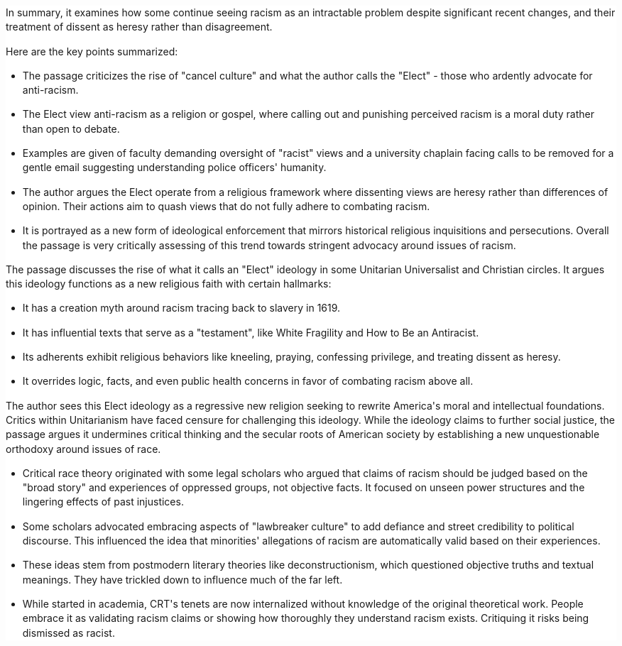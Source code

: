 In summary, it examines how some continue seeing racism as an intractable problem despite significant recent changes, and their treatment of dissent as heresy rather than disagreement.

 Here are the key points summarized:

- The passage criticizes the rise of "cancel culture" and what the author calls the "Elect" - those who ardently advocate for anti-racism. 

- The Elect view anti-racism as a religion or gospel, where calling out and punishing perceived racism is a moral duty rather than open to debate. 

- Examples are given of faculty demanding oversight of "racist" views and a university chaplain facing calls to be removed for a gentle email suggesting understanding police officers' humanity. 

- The author argues the Elect operate from a religious framework where dissenting views are heresy rather than differences of opinion. Their actions aim to quash views that do not fully adhere to combating racism.

- It is portrayed as a new form of ideological enforcement that mirrors historical religious inquisitions and persecutions. Overall the passage is very critically assessing of this trend towards stringent advocacy around issues of racism.

 

The passage discusses the rise of what it calls an "Elect" ideology in some Unitarian Universalist and Christian circles. It argues this ideology functions as a new religious faith with certain hallmarks:

- It has a creation myth around racism tracing back to slavery in 1619. 

- It has influential texts that serve as a "testament", like White Fragility and How to Be an Antiracist. 

- Its adherents exhibit religious behaviors like kneeling, praying, confessing privilege, and treating dissent as heresy. 

- It overrides logic, facts, and even public health concerns in favor of combating racism above all. 

The author sees this Elect ideology as a regressive new religion seeking to rewrite America's moral and intellectual foundations. Critics within Unitarianism have faced censure for challenging this ideology. While the ideology claims to further social justice, the passage argues it undermines critical thinking and the secular roots of American society by establishing a new unquestionable orthodoxy around issues of race.

 

- Critical race theory originated with some legal scholars who argued that claims of racism should be judged based on the "broad story" and experiences of oppressed groups, not objective facts. It focused on unseen power structures and the lingering effects of past injustices.

- Some scholars advocated embracing aspects of "lawbreaker culture" to add defiance and street credibility to political discourse. This influenced the idea that minorities' allegations of racism are automatically valid based on their experiences. 

- These ideas stem from postmodern literary theories like deconstructionism, which questioned objective truths and textual meanings. They have trickled down to influence much of the far left.

- While started in academia, CRT's tenets are now internalized without knowledge of the original theoretical work. People embrace it as validating racism claims or showing how thoroughly they understand racism exists. Critiquing it risks being dismissed as racist.
